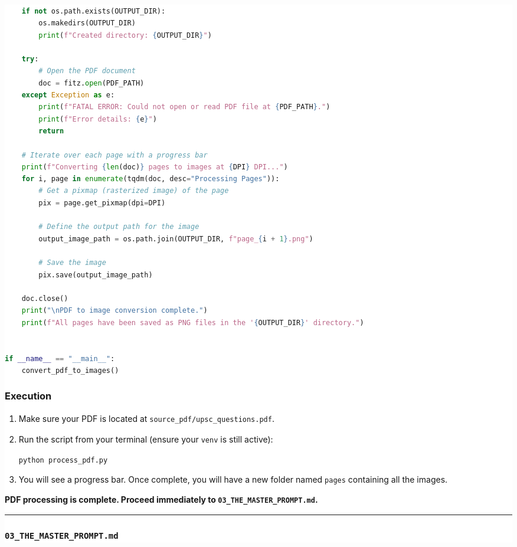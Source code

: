 ```python
    if not os.path.exists(OUTPUT_DIR):
        os.makedirs(OUTPUT_DIR)
        print(f"Created directory: {OUTPUT_DIR}")

    try:
        # Open the PDF document
        doc = fitz.open(PDF_PATH)
    except Exception as e:
        print(f"FATAL ERROR: Could not open or read PDF file at {PDF_PATH}.")
        print(f"Error details: {e}")
        return

    # Iterate over each page with a progress bar
    print(f"Converting {len(doc)} pages to images at {DPI} DPI...")
    for i, page in enumerate(tqdm(doc, desc="Processing Pages")):
        # Get a pixmap (rasterized image) of the page
        pix = page.get_pixmap(dpi=DPI)
        
        # Define the output path for the image
        output_image_path = os.path.join(OUTPUT_DIR, f"page_{i + 1}.png")
        
        # Save the image
        pix.save(output_image_path)
    
    doc.close()
    print("\nPDF to image conversion complete.")
    print(f"All pages have been saved as PNG files in the '{OUTPUT_DIR}' directory.")


if __name__ == "__main__":
    convert_pdf_to_images()

```

### Execution

1.  Make sure your PDF is located at `source_pdf/upsc_questions.pdf`.
2.  Run the script from your terminal (ensure your `venv` is still active):

    ```bash
    python process_pdf.py
    ```

3.  You will see a progress bar. Once complete, you will have a new folder named `pages` containing all the images.

**PDF processing is complete. Proceed immediately to `03_THE_MASTER_PROMPT.md`.**

---

### `03_THE_MASTER_PROMPT.md`
